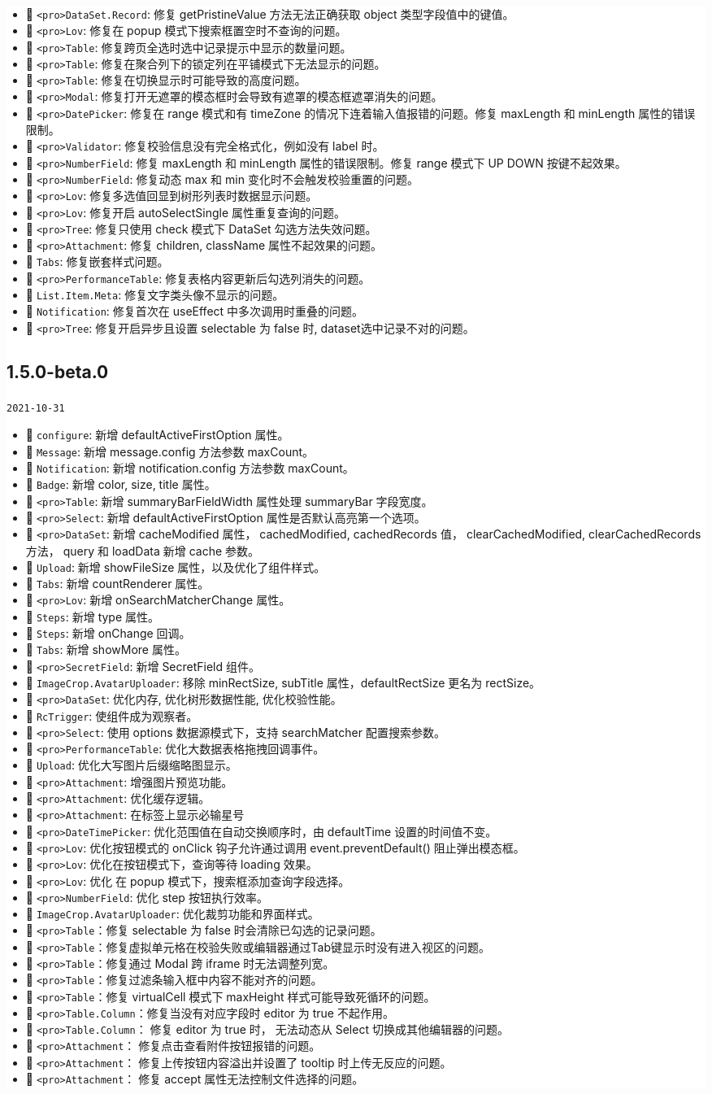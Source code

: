 - 🐞 `<pro>DataSet.Record`: 修复 getPristineValue 方法无法正确获取 object 类型字段值中的键值。
- 🐞 `<pro>Lov`: 修复在 popup 模式下搜索框置空时不查询的问题。
- 🐞 `<pro>Table`: 修复跨页全选时选中记录提示中显示的数量问题。
- 🐞 `<pro>Table`: 修复在聚合列下的锁定列在平铺模式下无法显示的问题。
- 🐞 `<pro>Table`: 修复在切换显示时可能导致的高度问题。
- 🐞 `<pro>Modal`: 修复打开无遮罩的模态框时会导致有遮罩的模态框遮罩消失的问题。
- 🐞 `<pro>DatePicker`: 修复在 range 模式和有 timeZone 的情况下连着输入值报错的问题。修复 maxLength 和 minLength 属性的错误限制。
- 🐞 `<pro>Validator`: 修复校验信息没有完全格式化，例如没有 label 时。
- 🐞 `<pro>NumberField`: 修复 maxLength 和 minLength 属性的错误限制。修复 range 模式下 UP DOWN 按键不起效果。
- 🐞 `<pro>NumberField`: 修复动态 max 和 min 变化时不会触发校验重置的问题。
- 🐞 `<pro>Lov`: 修复多选值回显到树形列表时数据显示问题。
- 🐞 `<pro>Lov`: 修复开启 autoSelectSingle 属性重复查询的问题。
- 🐞 `<pro>Tree`: 修复只使用 check 模式下 DataSet 勾选方法失效问题。
- 🐞 `<pro>Attachment`: 修复 children, className 属性不起效果的问题。
- 🐞 `Tabs`: 修复嵌套样式问题。
- 🐞 `<pro>PerformanceTable`: 修复表格内容更新后勾选列消失的问题。
- 🐞 `List.Item.Meta`: 修复文字类头像不显示的问题。
- 🐞 `Notification`: 修复首次在 useEffect 中多次调用时重叠的问题。
- 🐞 `<pro>Tree`: 修复开启异步且设置 selectable 为 false 时, dataset选中记录不对的问题。

## 1.5.0-beta.0

`2021-10-31`

- 🌟 `configure`: 新增 defaultActiveFirstOption 属性。
- 🌟 `Message`: 新增 message.config 方法参数 maxCount。
- 🌟 `Notification`: 新增 notification.config 方法参数 maxCount。
- 🌟 `Badge`: 新增 color, size, title 属性。
- 🌟 `<pro>Table`: 新增 summaryBarFieldWidth 属性处理 summaryBar 字段宽度。
- 🌟 `<pro>Select`: 新增 defaultActiveFirstOption 属性是否默认高亮第一个选项。
- 🌟 `<pro>DataSet`: 新增 cacheModified 属性， cachedModified, cachedRecords 值， clearCachedModified, clearCachedRecords 方法， query 和 loadData 新增 cache 参数。
- 🌟 `Upload`: 新增 showFileSize 属性，以及优化了组件样式。
- 🌟 `Tabs`: 新增 countRenderer 属性。
- 🌟 `<pro>Lov`: 新增 onSearchMatcherChange 属性。
- 🌟 `Steps`: 新增 type 属性。
- 🌟 `Steps`: 新增 onChange 回调。
- 🌟 `Tabs`: 新增 showMore 属性。
- 🌟 `<pro>SecretField`: 新增 SecretField 组件。
- 🌟 `ImageCrop.AvatarUploader`: 移除 minRectSize, subTitle 属性，defaultRectSize 更名为 rectSize。
- 💄 `<pro>DataSet`: 优化内存, 优化树形数据性能, 优化校验性能。
- 💄 `RcTrigger`: 使组件成为观察者。
- 💄 `<pro>Select`: 使用 options 数据源模式下，支持 searchMatcher 配置搜索参数。
- 💄 `<pro>PerformanceTable`: 优化大数据表格拖拽回调事件。
- 💄 `Upload`: 优化大写图片后缀缩略图显示。
- 💄 `<pro>Attachment`: 增强图片预览功能。
- 💄 `<pro>Attachment`: 优化缓存逻辑。
- 💄 `<pro>Attachment`: 在标签上显示必输星号
- 💄 `<pro>DateTimePicker`: 优化范围值在自动交换顺序时，由 defaultTime 设置的时间值不变。
- 💄 `<pro>Lov`: 优化按钮模式的 onClick 钩子允许通过调用 event.preventDefault() 阻止弹出模态框。
- 💄 `<pro>Lov`: 优化在按钮模式下，查询等待 loading 效果。
- 💄 `<pro>Lov`: 优化 在 popup 模式下，搜索框添加查询字段选择。
- 💄 `<pro>NumberField`: 优化 step 按钮执行效率。
- 💄 `ImageCrop.AvatarUploader`: 优化裁剪功能和界面样式。
- 🐞 `<pro>Table`：修复 selectable 为 false 时会清除已勾选的记录问题。
- 🐞 `<pro>Table`：修复虚拟单元格在校验失败或编辑器通过Tab键显示时没有进入视区的问题。
- 🐞 `<pro>Table`：修复通过 Modal 跨 iframe 时无法调整列宽。
- 🐞 `<pro>Table`：修复过滤条输入框中内容不能对齐的问题。
- 🐞 `<pro>Table`：修复 virtualCell 模式下 maxHeight 样式可能导致死循环的问题。
- 🐞 `<pro>Table.Column`：修复当没有对应字段时 editor 为 true 不起作用。
- 🐞 `<pro>Table.Column`： 修复 editor 为 true 时， 无法动态从 Select 切换成其他编辑器的问题。
- 🐞 `<pro>Attachment`： 修复点击查看附件按钮报错的问题。
- 🐞 `<pro>Attachment`： 修复上传按钮内容溢出并设置了 tooltip 时上传无反应的问题。
- 🐞 `<pro>Attachment`： 修复 accept 属性无法控制文件选择的问题。